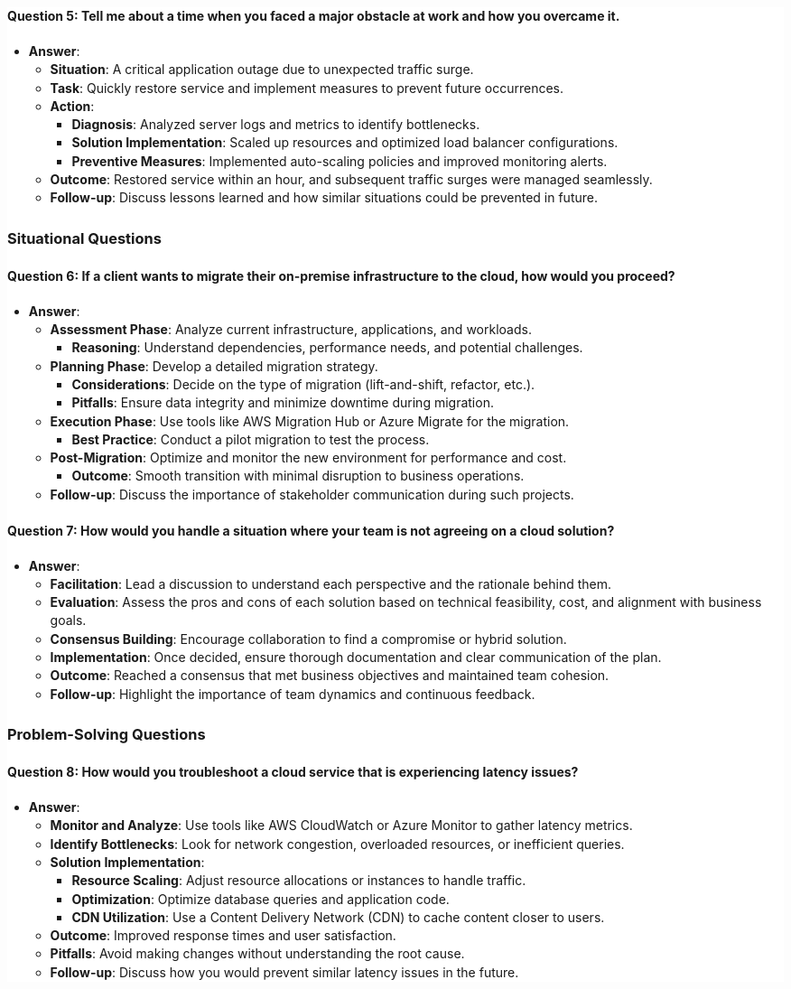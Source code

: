 #### Question 5: Tell me about a time when you faced a major obstacle at work and how you overcame it.

- **Answer**:
  - **Situation**: A critical application outage due to unexpected traffic surge.
  - **Task**: Quickly restore service and implement measures to prevent future occurrences.
  - **Action**:
    - **Diagnosis**: Analyzed server logs and metrics to identify bottlenecks.
    - **Solution Implementation**: Scaled up resources and optimized load balancer configurations.
    - **Preventive Measures**: Implemented auto-scaling policies and improved monitoring alerts.
  - **Outcome**: Restored service within an hour, and subsequent traffic surges were managed seamlessly.
  - **Follow-up**: Discuss lessons learned and how similar situations could be prevented in future.

### Situational Questions

#### Question 6: If a client wants to migrate their on-premise infrastructure to the cloud, how would you proceed?

- **Answer**:
  - **Assessment Phase**: Analyze current infrastructure, applications, and workloads.
    - **Reasoning**: Understand dependencies, performance needs, and potential challenges.
  - **Planning Phase**: Develop a detailed migration strategy.
    - **Considerations**: Decide on the type of migration (lift-and-shift, refactor, etc.).
    - **Pitfalls**: Ensure data integrity and minimize downtime during migration.
  - **Execution Phase**: Use tools like AWS Migration Hub or Azure Migrate for the migration.
    - **Best Practice**: Conduct a pilot migration to test the process.
  - **Post-Migration**: Optimize and monitor the new environment for performance and cost.
    - **Outcome**: Smooth transition with minimal disruption to business operations.
  - **Follow-up**: Discuss the importance of stakeholder communication during such projects.

#### Question 7: How would you handle a situation where your team is not agreeing on a cloud solution?

- **Answer**:
  - **Facilitation**: Lead a discussion to understand each perspective and the rationale behind them.
  - **Evaluation**: Assess the pros and cons of each solution based on technical feasibility, cost, and alignment with business goals.
  - **Consensus Building**: Encourage collaboration to find a compromise or hybrid solution.
  - **Implementation**: Once decided, ensure thorough documentation and clear communication of the plan.
  - **Outcome**: Reached a consensus that met business objectives and maintained team cohesion.
  - **Follow-up**: Highlight the importance of team dynamics and continuous feedback.

### Problem-Solving Questions

#### Question 8: How would you troubleshoot a cloud service that is experiencing latency issues?

- **Answer**:
  - **Monitor and Analyze**: Use tools like AWS CloudWatch or Azure Monitor to gather latency metrics.
  - **Identify Bottlenecks**: Look for network congestion, overloaded resources, or inefficient queries.
  - **Solution Implementation**:
    - **Resource Scaling**: Adjust resource allocations or instances to handle traffic.
    - **Optimization**: Optimize database queries and application code.
    - **CDN Utilization**: Use a Content Delivery Network (CDN) to cache content closer to users.
  - **Outcome**: Improved response times and user satisfaction.
  - **Pitfalls**: Avoid making changes without understanding the root cause.
  - **Follow-up**: Discuss how you would prevent similar latency issues in the future.
